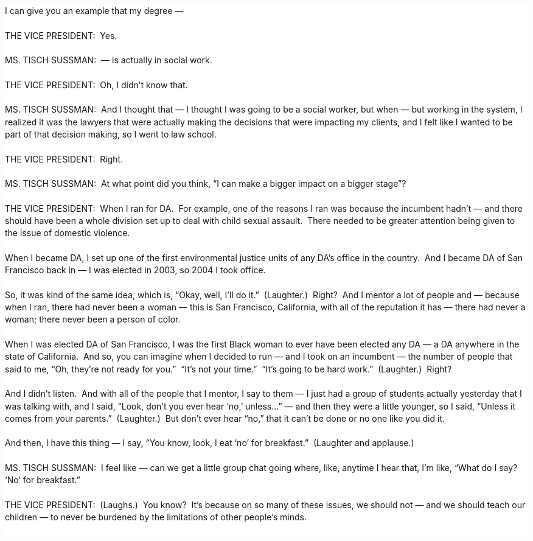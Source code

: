 I can give you an example that my degree —  
   
THE VICE PRESIDENT:  Yes.  
   
MS. TISCH SUSSMAN:  — is actually in social work.  
   
THE VICE PRESIDENT:  Oh, I didn’t know that.  
   
MS. TISCH SUSSMAN:  And I thought that — I thought I was going to be a
social worker, but when — but working in the system, I realized it was
the lawyers that were actually making the decisions that were impacting
my clients, and I felt like I wanted to be part of that decision making,
so I went to law school.  
   
THE VICE PRESIDENT:  Right.  
   
MS. TISCH SUSSMAN:  At what point did you think, “I can make a bigger
impact on a bigger stage”?  
   
THE VICE PRESIDENT:  When I ran for DA.  For example, one of the reasons
I ran was because the incumbent hadn’t — and there should have been a
whole division set up to deal with child sexual assault.  There needed
to be greater attention being given to the issue of domestic violence.  
   
When I became DA, I set up one of the first environmental justice units
of any DA’s office in the country.  And I became DA of San Francisco
back in — I was elected in 2003, so 2004 I took office.   
   
So, it was kind of the same idea, which is, “Okay, well, I’ll do it.” 
(Laughter.)  Right?  And I mentor a lot of people and — because when I
ran, there had never been a woman — this is San Francisco, California,
with all of the reputation it has — there had never a woman; there never
been a person of color.  
   
When I was elected DA of San Francisco, I was the first Black woman to
ever have been elected any DA — a DA anywhere in the state of
California.  And so, you can imagine when I decided to run — and I took
on an incumbent — the number of people that said to me, “Oh, they’re not
ready for you.”  “It’s not your time.”  “It’s going to be hard work.” 
(Laughter.)  Right?  
   
And I didn’t listen.  And with all of the people that I mentor, I say to
them — I just had a group of students actually yesterday that I was
talking with, and I said, “Look, don’t you ever hear ‘no,’ unless…” —
and then they were a little younger, so I said, “Unless it comes from
your parents.”  (Laughter.)  But don’t ever hear “no,” that it can’t be
done or no one like you did it.  
   
And then, I have this thing — I say, “You know, look, I eat ‘no’ for
breakfast.”  (Laughter and applause.)   
   
MS. TISCH SUSSMAN:  I feel like — can we get a little group chat going
where, like, anytime I hear that, I’m like, “What do I say? ‘No’ for
breakfast.”   
   
THE VICE PRESIDENT:  (Laughs.)  You know?  It’s because on so many of
these issues, we should not — and we should teach our children — to
never be burdened by the limitations of other people’s minds.   
   